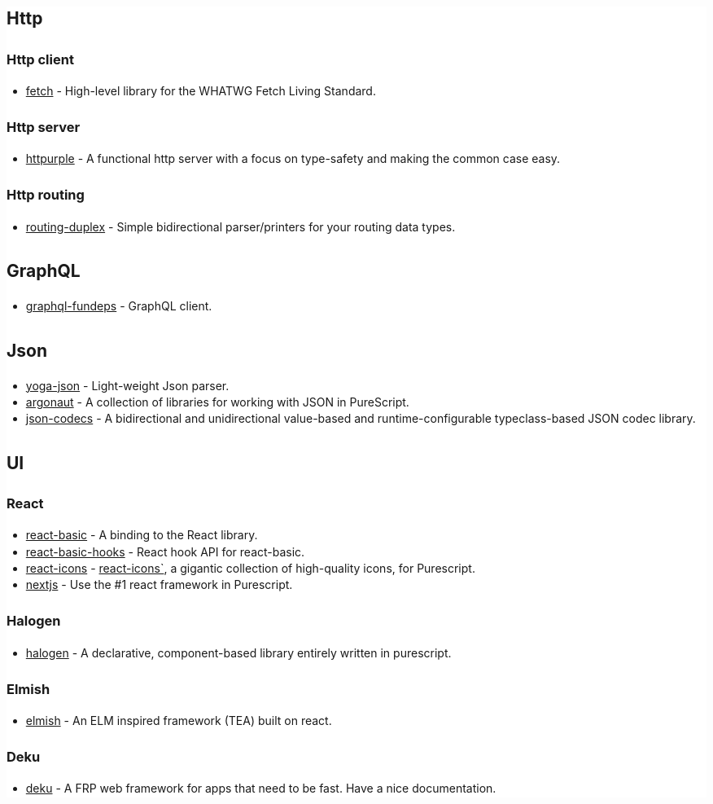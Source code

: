 ## Http

### Http client
- [fetch](https://github.com/rowtype-yoga/purescript-fetch) - High-level library for the WHATWG Fetch Living Standard.

### Http server
- [httpurple](https://github.com/sigma-andex/purescript-httpurple) - A functional http server with a focus on type-safety and making the common case easy.

### Http routing
- [routing-duplex](https://github.com/natefaubion/purescript-routing-duplex) - Simple bidirectional parser/printers for your routing data types.

## GraphQL
- [graphql-fundeps](https://github.com/rowtype-yoga/purescript-graphql-fundeps) - GraphQL client.

## Json
- [yoga-json](https://github.com/rowtype-yoga/purescript-yoga-json) - Light-weight Json parser.
- [argonaut](https://github.com/purescript-contrib/purescript-argonaut) - A collection of libraries for working with JSON in PureScript.
- [json-codecs](https://github.com/jordanmartinez/purescript-json-codecs) - A bidirectional and unidirectional value-based and runtime-configurable typeclass-based JSON codec library. 

## UI

### React
- [react-basic](https://github.com/purescript-react/purescript-react-basic) - A binding to the React library.
- [react-basic-hooks](https://github.com/purescript-react/purescript-react-basic-hooks) - React hook API for react-basic.
- [react-icons](https://github.com/purescript-react/purescript-react-icons) - [react-icons`](https://react-icons.github.io/react-icons/), a gigantic collection of high-quality icons, for Purescript.
- [nextjs](https://github.com/purescript-react/purescript-nextjs) - Use the #1 react framework in Purescript.

### Halogen
- [halogen](https://github.com/purescript-halogen/purescript-halogen) - A declarative, component-based library entirely written in purescript.

### Elmish
- [elmish](https://github.com/collegevine/purescript-elmish) - An ELM inspired framework (TEA) built on react.
  
### Deku
- [deku](https://github.com/mikesol/purescript-deku) - A FRP web framework for apps that need to be fast. Have a nice documentation.
